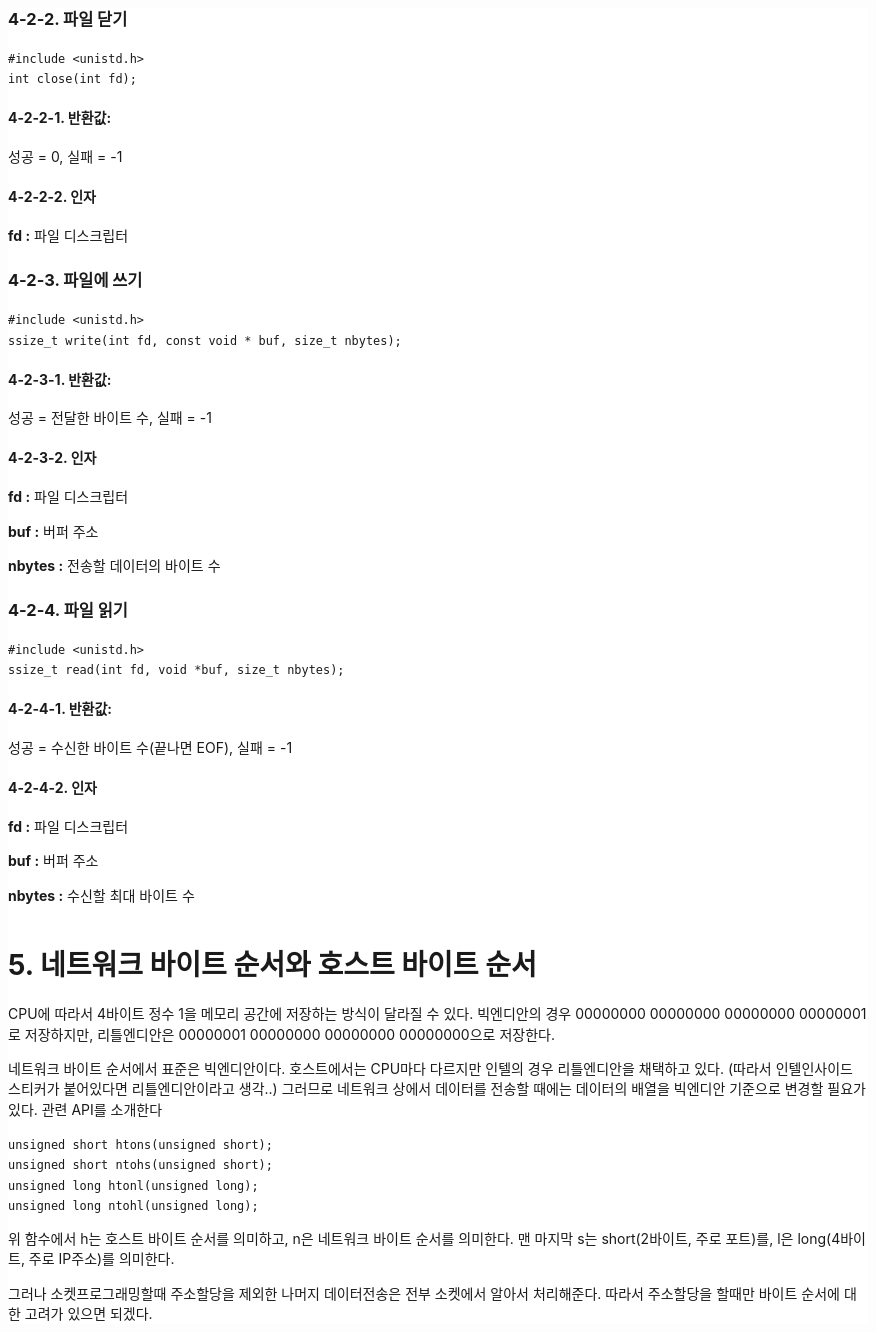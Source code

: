 ### 4-2-2. 파일 닫기
	#include <unistd.h>
	int close(int fd);

#### 4-2-2-1. 반환값:
성공 = 0, 실패 = -1
#### 4-2-2-2. 인자
**fd :** 파일 디스크립터

### 4-2-3. 파일에 쓰기
	#include <unistd.h>
	ssize_t write(int fd, const void * buf, size_t nbytes);

#### 4-2-3-1. 반환값:
성공 = 전달한 바이트 수, 실패 = -1
#### 4-2-3-2. 인자
**fd :** 파일 디스크립터

**buf :** 버퍼 주소

**nbytes :** 전송할 데이터의 바이트 수

### 4-2-4. 파일 읽기
	#include <unistd.h>
	ssize_t read(int fd, void *buf, size_t nbytes);

#### 4-2-4-1. 반환값:
성공 = 수신한 바이트 수(끝나면 EOF), 실패 = -1
#### 4-2-4-2. 인자
**fd :** 파일 디스크립터

**buf :** 버퍼 주소

**nbytes :** 수신할 최대 바이트 수

# 5. 네트워크 바이트 순서와 호스트 바이트 순서
CPU에 따라서 4바이트 정수 1을 메모리 공간에 저장하는 방식이 달라질 수 있다. 빅엔디안의 경우 00000000 00000000 00000000 00000001 로 저장하지만, 리틀엔디안은 00000001 00000000 00000000 00000000으로 저장한다.

네트워크 바이트 순서에서 표준은 빅엔디안이다. 호스트에서는 CPU마다 다르지만 인텔의 경우 리틀엔디안을 채택하고 있다. (따라서 인텔인사이드 스티커가 붙어있다면 리틀엔디안이라고 생각..) 그러므로 네트워크 상에서 데이터를 전송할 때에는 데이터의 배열을 빅엔디안 기준으로 변경할 필요가 있다. 관련 API를 소개한다

	unsigned short htons(unsigned short);
	unsigned short ntohs(unsigned short);
	unsigned long htonl(unsigned long);
	unsigned long ntohl(unsigned long);

위 함수에서 h는 호스트 바이트 순서를 의미하고, n은 네트워크 바이트 순서를 의미한다. 맨 마지막 s는 short(2바이트, 주로 포트)를, l은 long(4바이트, 주로 IP주소)를 의미한다.

그러나 소켓프로그래밍할때 주소할당을 제외한 나머지 데이터전송은 전부 소켓에서 알아서 처리해준다. 따라서 주소할당을 할때만 바이트 순서에 대한 고려가 있으면 되겠다.
